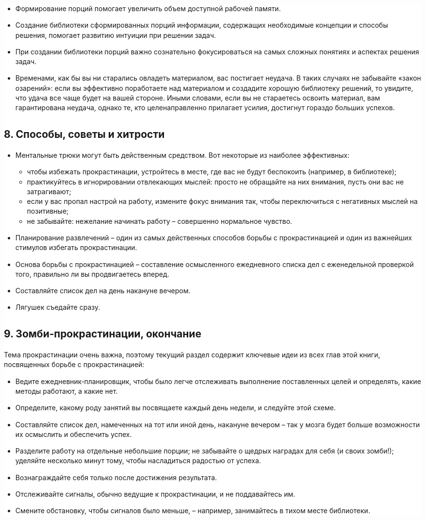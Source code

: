 - Формирование порций помогает увеличить объем доступной рабочей памяти.

- Создание библиотеки сформированных порций информации, содержащих необходимые концепции и способы решения, помогает развитию интуиции при решении задач.

- При создании библиотеки порций важно сознательно фокусироваться на самых сложных понятиях и аспектах решения задач.

- Временами, как бы вы ни старались овладеть материалом, вас постигает неудача. В таких случаях не забывайте «закон озарений»: если вы эффективно поработаете над материалом и создадите хорошую библиотеку решений, то увидите, что удача все чаще будет на вашей стороне. Иными словами, если вы не стараетесь освоить материал, вам гарантирована неудача, однако те, кто целенаправленно прилагает усилия, достигнут гораздо больших успехов.


## 8. Способы, советы и хитрости

- Ментальные трюки могут быть действенным средством. Вот некоторые из наиболее эффективных:
  - чтобы избежать прокрастинации, устройтесь в месте, где вас не будут беспокоить (например, в библиотеке);
  - практикуйтесь в игнорировании отвлекающих мыслей: просто не обращайте на них внимания, пусть они вас не затрагивают;
  - если у вас пропал настрой на работу, измените фокус внимания так, чтобы переключиться с негативных мыслей на позитивные;
  - не забывайте: нежелание начинать работу – совершенно нормальное чувство.

- Планирование развлечений – один из самых действенных способов борьбы с прокрастинацией и один из важнейших стимулов избегать прокрастинации.

- Основа борьбы с прокрастинацией – составление осмысленного ежедневного списка дел с еженедельной проверкой того, правильно ли вы продвигаетесь вперед.

- Составляйте список дел на день накануне вечером.

- Лягушек съедайте сразу.


## 9. Зомби‑прокрастинации, окончание

Тема прокрастинации очень важна, поэтому текущий раздел содержит ключевые идеи из всех глав этой книги, посвященных борьбе с прокрастинацией:

- Ведите ежедневник‑планировщик, чтобы было легче отслеживать выполнение поставленных целей и определять, какие методы работают, а какие нет.

- Определите, какому роду занятий вы посвящаете каждый день недели, и следуйте этой схеме.

- Составляйте список дел, намеченных на тот или иной день, накануне вечером – так у мозга будет больше возможности их осмыслить и обеспечить успех.

- Разделите работу на отдельные небольшие порции; не забывайте о щедрых наградах для себя (и своих зомби!); уделяйте несколько минут тому, чтобы насладиться радостью от успеха.

- Вознаграждайте себя только после достижения результата.

- Отслеживайте сигналы, обычно ведущие к прокрастинации, и не поддавайтесь им.

- Смените обстановку, чтобы сигналов было меньше, – например, занимайтесь в тихом месте библиотеки.
